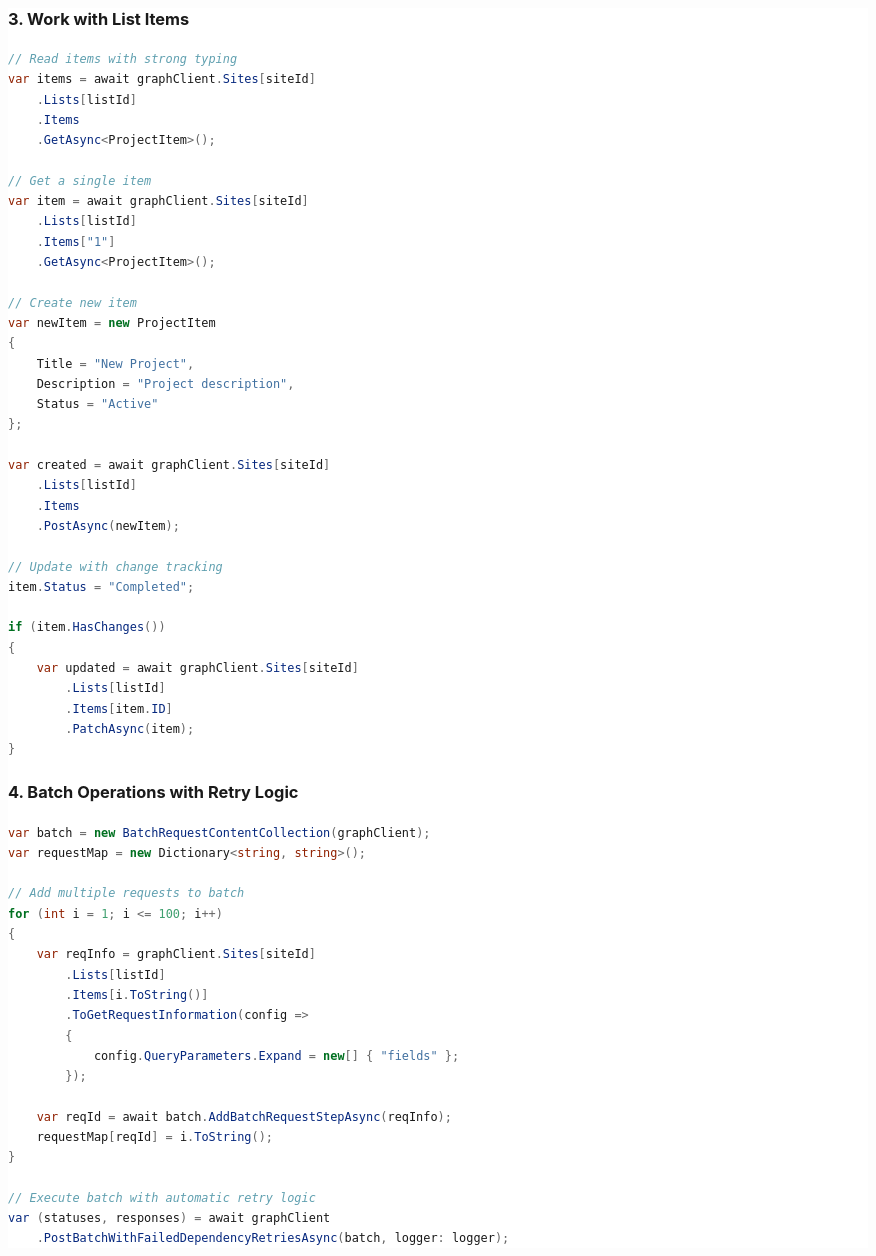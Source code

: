 ### 3. Work with List Items

```csharp
// Read items with strong typing
var items = await graphClient.Sites[siteId]
    .Lists[listId]
    .Items
    .GetAsync<ProjectItem>();

// Get a single item
var item = await graphClient.Sites[siteId]
    .Lists[listId]
    .Items["1"]
    .GetAsync<ProjectItem>();

// Create new item
var newItem = new ProjectItem
{
    Title = "New Project",
    Description = "Project description",
    Status = "Active"
};

var created = await graphClient.Sites[siteId]
    .Lists[listId]
    .Items
    .PostAsync(newItem);

// Update with change tracking
item.Status = "Completed";

if (item.HasChanges())
{
    var updated = await graphClient.Sites[siteId]
        .Lists[listId]
        .Items[item.ID]
        .PatchAsync(item);
}
```

### 4. Batch Operations with Retry Logic

```csharp
var batch = new BatchRequestContentCollection(graphClient);
var requestMap = new Dictionary<string, string>();

// Add multiple requests to batch
for (int i = 1; i <= 100; i++)
{
    var reqInfo = graphClient.Sites[siteId]
        .Lists[listId]
        .Items[i.ToString()]
        .ToGetRequestInformation(config =>
        {
            config.QueryParameters.Expand = new[] { "fields" };
        });

    var reqId = await batch.AddBatchRequestStepAsync(reqInfo);
    requestMap[reqId] = i.ToString();
}

// Execute batch with automatic retry logic
var (statuses, responses) = await graphClient
    .PostBatchWithFailedDependencyRetriesAsync(batch, logger: logger);
```